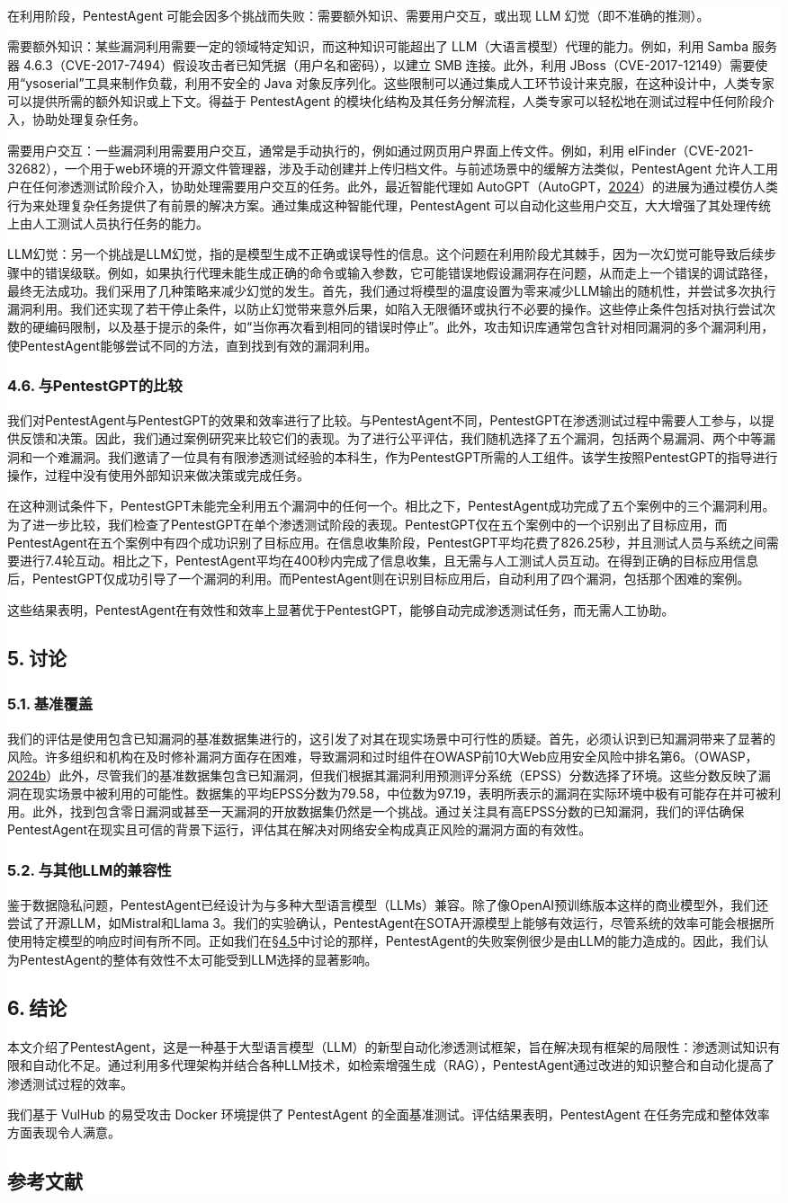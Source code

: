在利用阶段，PentestAgent 可能会因多个挑战而失败：需要额外知识、需要用户交互，或出现 LLM 幻觉（即不准确的推测）。

需要额外知识：某些漏洞利用需要一定的领域特定知识，而这种知识可能超出了 LLM（大语言模型）代理的能力。例如，利用 Samba 服务器 4.6.3（CVE-2017-7494）假设攻击者已知凭据（用户名和密码），以建立 SMB 连接。此外，利用 JBoss（CVE-2017-12149）需要使用“ysoserial”工具来制作负载，利用不安全的 Java 对象反序列化。这些限制可以通过集成人工环节设计来克服，在这种设计中，人类专家可以提供所需的额外知识或上下文。得益于 PentestAgent 的模块化结构及其任务分解流程，人类专家可以轻松地在测试过程中任何阶段介入，协助处理复杂任务。

需要用户交互：一些漏洞利用需要用户交互，通常是手动执行的，例如通过网页用户界面上传文件。例如，利用 elFinder（CVE-2021-32682），一个用于web环境的开源文件管理器，涉及手动创建并上传归档文件。与前述场景中的缓解方法类似，PentestAgent 允许人工用户在任何渗透测试阶段介入，协助处理需要用户交互的任务。此外，最近智能代理如 AutoGPT（AutoGPT，[2024](https://arxiv.org/html/2411.05185v1#bib.bib4)）的进展为通过模仿人类行为来处理复杂任务提供了有前景的解决方案。通过集成这种智能代理，PentestAgent 可以自动化这些用户交互，大大增强了其处理传统上由人工测试人员执行任务的能力。

LLM幻觉：另一个挑战是LLM幻觉，指的是模型生成不正确或误导性的信息。这个问题在利用阶段尤其棘手，因为一次幻觉可能导致后续步骤中的错误级联。例如，如果执行代理未能生成正确的命令或输入参数，它可能错误地假设漏洞存在问题，从而走上一个错误的调试路径，最终无法成功。我们采用了几种策略来减少幻觉的发生。首先，我们通过将模型的温度设置为零来减少LLM输出的随机性，并尝试多次执行漏洞利用。我们还实现了若干停止条件，以防止幻觉带来意外后果，如陷入无限循环或执行不必要的操作。这些停止条件包括对执行尝试次数的硬编码限制，以及基于提示的条件，如“当你再次看到相同的错误时停止”。此外，攻击知识库通常包含针对相同漏洞的多个漏洞利用，使PentestAgent能够尝试不同的方法，直到找到有效的漏洞利用。

### 4.6\. 与PentestGPT的比较

我们对PentestAgent与PentestGPT的效果和效率进行了比较。与PentestAgent不同，PentestGPT在渗透测试过程中需要人工参与，以提供反馈和决策。因此，我们通过案例研究来比较它们的表现。为了进行公平评估，我们随机选择了五个漏洞，包括两个易漏洞、两个中等漏洞和一个难漏洞。我们邀请了一位具有有限渗透测试经验的本科生，作为PentestGPT所需的人工组件。该学生按照PentestGPT的指导进行操作，过程中没有使用外部知识来做决策或完成任务。

在这种测试条件下，PentestGPT未能完全利用五个漏洞中的任何一个。相比之下，PentestAgent成功完成了五个案例中的三个漏洞利用。为了进一步比较，我们检查了PentestGPT在单个渗透测试阶段的表现。PentestGPT仅在五个案例中的一个识别出了目标应用，而PentestAgent在五个案例中有四个成功识别了目标应用。在信息收集阶段，PentestGPT平均花费了826.25秒，并且测试人员与系统之间需要进行7.4轮互动。相比之下，PentestAgent平均在400秒内完成了信息收集，且无需与人工测试人员互动。在得到正确的目标应用信息后，PentestGPT仅成功引导了一个漏洞的利用。而PentestAgent则在识别目标应用后，自动利用了四个漏洞，包括那个困难的案例。

这些结果表明，PentestAgent在有效性和效率上显著优于PentestGPT，能够自动完成渗透测试任务，而无需人工协助。

## 5. 讨论

### 5.1. 基准覆盖

我们的评估是使用包含已知漏洞的基准数据集进行的，这引发了对其在现实场景中可行性的质疑。首先，必须认识到已知漏洞带来了显著的风险。许多组织和机构在及时修补漏洞方面存在困难，导致漏洞和过时组件在OWASP前10大Web应用安全风险中排名第6。（OWASP， [2024b](https://arxiv.org/html/2411.05185v1#bib.bib34)）此外，尽管我们的基准数据集包含已知漏洞，但我们根据其漏洞利用预测评分系统（EPSS）分数选择了环境。这些分数反映了漏洞在现实场景中被利用的可能性。数据集的平均EPSS分数为79.58，中位数为97.19，表明所表示的漏洞在实际环境中极有可能存在并可被利用。此外，找到包含零日漏洞或甚至一天漏洞的开放数据集仍然是一个挑战。通过关注具有高EPSS分数的已知漏洞，我们的评估确保PentestAgent在现实且可信的背景下运行，评估其在解决对网络安全构成真正风险的漏洞方面的有效性。

### 5.2. 与其他LLM的兼容性

鉴于数据隐私问题，PentestAgent已经设计为与多种大型语言模型（LLMs）兼容。除了像OpenAI预训练版本这样的商业模型外，我们还尝试了开源LLM，如Mistral和Llama 3。我们的实验确认，PentestAgent在SOTA开源模型上能够有效运行，尽管系统的效率可能会根据所使用特定模型的响应时间有所不同。正如我们在§[4.5](https://arxiv.org/html/2411.05185v1#S4.SS5 "4.5. 故障分析 ‣ 4. 评估 ‣ PentestAgent：将LLM代理引入自动化渗透测试")中讨论的那样，PentestAgent的失败案例很少是由LLM的能力造成的。因此，我们认为PentestAgent的整体有效性不太可能受到LLM选择的显著影响。

## 6. 结论

本文介绍了PentestAgent，这是一种基于大型语言模型（LLM）的新型自动化渗透测试框架，旨在解决现有框架的局限性：渗透测试知识有限和自动化不足。通过利用多代理架构并结合各种LLM技术，如检索增强生成（RAG），PentestAgent通过改进的知识整合和自动化提高了渗透测试过程的效率。

我们基于 VulHub 的易受攻击 Docker 环境提供了 PentestAgent 的全面基准测试。评估结果表明，PentestAgent 在任务完成和整体效率方面表现令人满意。

## 参考文献
